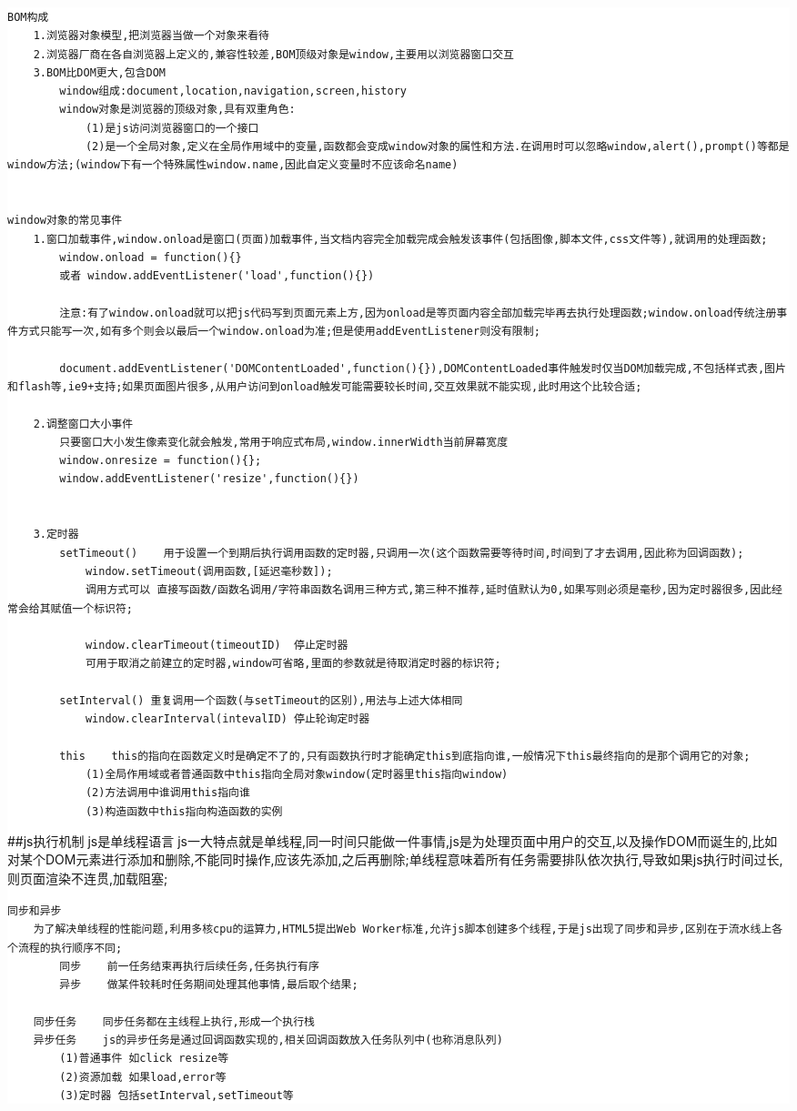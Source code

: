     BOM构成
        1.浏览器对象模型,把浏览器当做一个对象来看待
        2.浏览器厂商在各自浏览器上定义的,兼容性较差,BOM顶级对象是window,主要用以浏览器窗口交互
        3.BOM比DOM更大,包含DOM
            window组成:document,location,navigation,screen,history
            window对象是浏览器的顶级对象,具有双重角色:
                (1)是js访问浏览器窗口的一个接口
                (2)是一个全局对象,定义在全局作用域中的变量,函数都会变成window对象的属性和方法.在调用时可以忽略window,alert(),prompt()等都是window方法;(window下有一个特殊属性window.name,因此自定义变量时不应该命名name)


    window对象的常见事件
        1.窗口加载事件,window.onload是窗口(页面)加载事件,当文档内容完全加载完成会触发该事件(包括图像,脚本文件,css文件等),就调用的处理函数;
            window.onload = function(){}
            或者 window.addEventListener('load',function(){})

            注意:有了window.onload就可以把js代码写到页面元素上方,因为onload是等页面内容全部加载完毕再去执行处理函数;window.onload传统注册事件方式只能写一次,如有多个则会以最后一个window.onload为准;但是使用addEventListener则没有限制;

            document.addEventListener('DOMContentLoaded',function(){}),DOMContentLoaded事件触发时仅当DOM加载完成,不包括样式表,图片和flash等,ie9+支持;如果页面图片很多,从用户访问到onload触发可能需要较长时间,交互效果就不能实现,此时用这个比较合适;

        2.调整窗口大小事件
            只要窗口大小发生像素变化就会触发,常用于响应式布局,window.innerWidth当前屏幕宽度
            window.onresize = function(){};
            window.addEventListener('resize',function(){})


        3.定时器
            setTimeout()    用于设置一个到期后执行调用函数的定时器,只调用一次(这个函数需要等待时间,时间到了才去调用,因此称为回调函数);
                window.setTimeout(调用函数,[延迟毫秒数]);
                调用方式可以 直接写函数/函数名调用/字符串函数名调用三种方式,第三种不推荐,延时值默认为0,如果写则必须是毫秒,因为定时器很多,因此经常会给其赋值一个标识符;

                window.clearTimeout(timeoutID)  停止定时器
                可用于取消之前建立的定时器,window可省略,里面的参数就是待取消定时器的标识符;

            setInterval() 重复调用一个函数(与setTimeout的区别),用法与上述大体相同
                window.clearInterval(intevalID) 停止轮询定时器

            this    this的指向在函数定义时是确定不了的,只有函数执行时才能确定this到底指向谁,一般情况下this最终指向的是那个调用它的对象;
                (1)全局作用域或者普通函数中this指向全局对象window(定时器里this指向window)
                (2)方法调用中谁调用this指向谁
                (3)构造函数中this指向构造函数的实例


##js执行机制
    js是单线程语言
        js一大特点就是单线程,同一时间只能做一件事情,js是为处理页面中用户的交互,以及操作DOM而诞生的,比如对某个DOM元素进行添加和删除,不能同时操作,应该先添加,之后再删除;单线程意味着所有任务需要排队依次执行,导致如果js执行时间过长,则页面渲染不连贯,加载阻塞;

    同步和异步 
        为了解决单线程的性能问题,利用多核cpu的运算力,HTML5提出Web Worker标准,允许js脚本创建多个线程,于是js出现了同步和异步,区别在于流水线上各个流程的执行顺序不同;
            同步    前一任务结束再执行后续任务,任务执行有序
            异步    做某件较耗时任务期间处理其他事情,最后取个结果;

        同步任务    同步任务都在主线程上执行,形成一个执行栈
        异步任务    js的异步任务是通过回调函数实现的,相关回调函数放入任务队列中(也称消息队列)
            (1)普通事件 如click resize等
            (2)资源加载 如果load,error等
            (3)定时器 包括setInterval,setTimeout等
